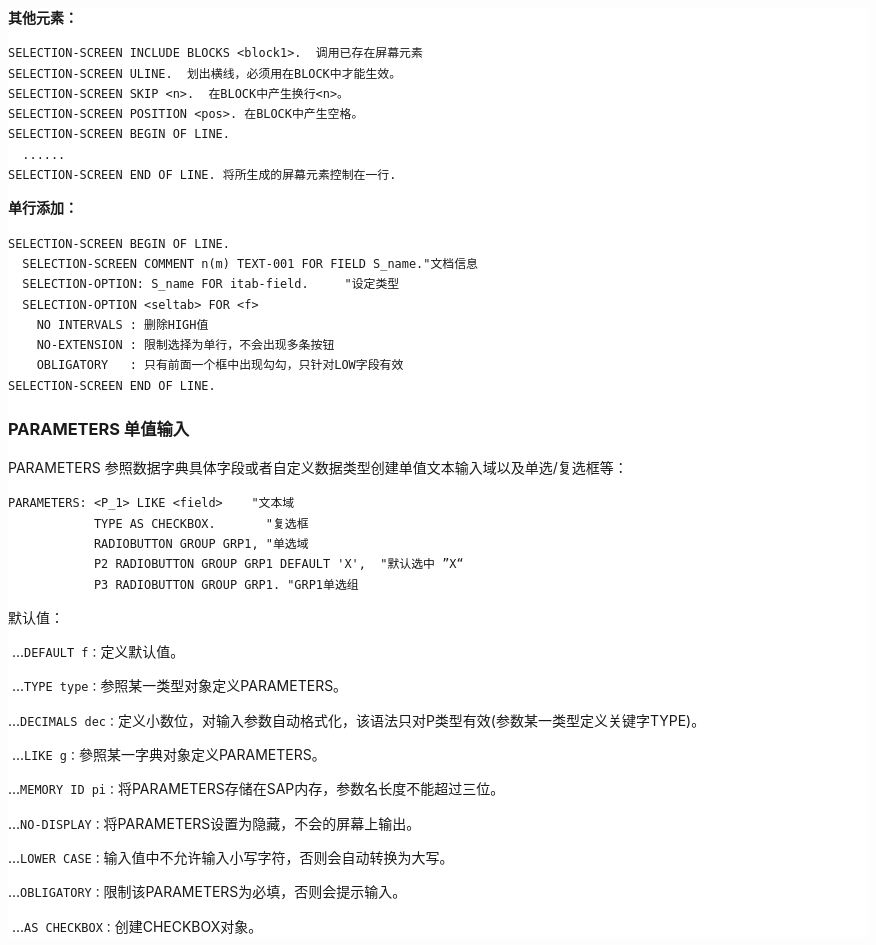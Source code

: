 **其他元素：**

```JS
SELECTION-SCREEN INCLUDE BLOCKS <block1>.  调用已存在屏幕元素
SELECTION-SCREEN ULINE.  划出横线，必须用在BLOCK中才能生效。
SELECTION-SCREEN SKIP <n>.  在BLOCK中产生换行<n>。
SELECTION-SCREEN POSITION <pos>. 在BLOCK中产生空格。
SELECTION-SCREEN BEGIN OF LINE.
  ......
SELECTION-SCREEN END OF LINE. 将所生成的屏幕元素控制在一行.
```

**单行添加：**

```JS
SELECTION-SCREEN BEGIN OF LINE.
  SELECTION-SCREEN COMMENT n(m) TEXT-001 FOR FIELD S_name."文档信息
  SELECTION-OPTION: S_name FOR itab-field.     "设定类型
  SELECTION-OPTION <seltab> FOR <f> 
    NO INTERVALS : 删除HIGH值
	NO-EXTENSION : 限制选择为单行，不会出现多条按钮
	OBLIGATORY   : 只有前面一个框中出现勾勾，只针对LOW字段有效
SELECTION-SCREEN END OF LINE.
```



### PARAMETERS 单值输入

  PARAMETERS 参照数据字典具体字段或者自定义数据类型创建单值文本输入域以及单选/复选框等：

```JS
PARAMETERS: <P_1> LIKE <field>    "文本域
            TYPE AS CHECKBOX.       "复选框
            RADIOBUTTON GROUP GRP1, "单选域 
            P2 RADIOBUTTON GROUP GRP1 DEFAULT 'X',  "默认选中 ”X“
            P3 RADIOBUTTON GROUP GRP1. "GRP1单选组
```

  默认值：
    

​    ...`DEFAULT f：`定义默认值。

​    ...`TYPE type：`参照某一类型对象定义PARAMETERS。

​    ...`DECIMALS dec：`定义小数位，对输入参数自动格式化，该语法只对P类型有效(参数某一类型定义关键字TYPE)。


​    ...`LIKE g：`參照某一字典对象定义PARAMETERS。

​    ...`MEMORY ID pi：`将PARAMETERS存储在SAP内存，参数名长度不能超过三位。

​    ...`NO-DISPLAY：`将PARAMETERS设置为隐藏，不会的屏幕上输出。

​    ...`LOWER CASE：`输入值中不允许输入小写字符，否则会自动转换为大写。

​    ...`OBLIGATORY：`限制该PARAMETERS为必填，否则会提示输入。

​    ...`AS CHECKBOX：`创建CHECKBOX对象。
